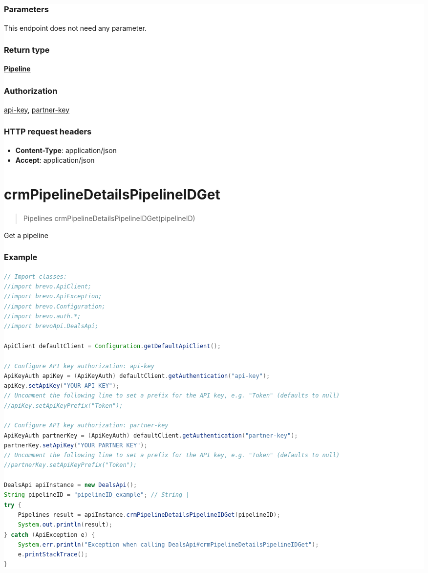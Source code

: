 ### Parameters
This endpoint does not need any parameter.

### Return type

[**Pipeline**](Pipeline.md)

### Authorization

[api-key](../README.md#api-key), [partner-key](../README.md#partner-key)

### HTTP request headers

 - **Content-Type**: application/json
 - **Accept**: application/json

<a name="crmPipelineDetailsPipelineIDGet"></a>
# **crmPipelineDetailsPipelineIDGet**
> Pipelines crmPipelineDetailsPipelineIDGet(pipelineID)

Get a pipeline

### Example
```java
// Import classes:
//import brevo.ApiClient;
//import brevo.ApiException;
//import brevo.Configuration;
//import brevo.auth.*;
//import brevoApi.DealsApi;

ApiClient defaultClient = Configuration.getDefaultApiClient();

// Configure API key authorization: api-key
ApiKeyAuth apiKey = (ApiKeyAuth) defaultClient.getAuthentication("api-key");
apiKey.setApiKey("YOUR API KEY");
// Uncomment the following line to set a prefix for the API key, e.g. "Token" (defaults to null)
//apiKey.setApiKeyPrefix("Token");

// Configure API key authorization: partner-key
ApiKeyAuth partnerKey = (ApiKeyAuth) defaultClient.getAuthentication("partner-key");
partnerKey.setApiKey("YOUR PARTNER KEY");
// Uncomment the following line to set a prefix for the API key, e.g. "Token" (defaults to null)
//partnerKey.setApiKeyPrefix("Token");

DealsApi apiInstance = new DealsApi();
String pipelineID = "pipelineID_example"; // String | 
try {
    Pipelines result = apiInstance.crmPipelineDetailsPipelineIDGet(pipelineID);
    System.out.println(result);
} catch (ApiException e) {
    System.err.println("Exception when calling DealsApi#crmPipelineDetailsPipelineIDGet");
    e.printStackTrace();
}
```
